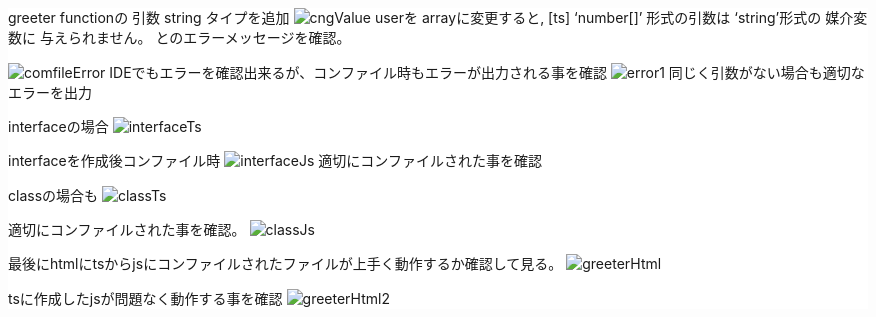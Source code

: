 greeter functionの 引数 string タイプを追加
<img width="797" alt="cngValue" src="https://user-images.githubusercontent.com/20508342/77921479-c9111b80-72da-11ea-9a19-70f5c4e72fa8.png">
userを arrayに変更すると, [ts] ‘number[]’ 形式の引数は ‘string’形式の 媒介変数に 与えられません。
とのエラーメッセージを確認。

<img width="631" alt="comfileError" src="https://user-images.githubusercontent.com/20508342/77921563-e5ad5380-72da-11ea-9907-936c9bc1036a.png">
IDEでもエラーを確認出来るが、コンファイル時もエラーが出力される事を確認

<img width="320" alt="error1" src="https://user-images.githubusercontent.com/20508342/77921638-fcec4100-72da-11ea-9b0d-08fb4b5dba9c.png">
同じく引数がない場合も適切なエラーを出力

interfaceの場合
<img width="539" alt="interfaceTs" src="https://user-images.githubusercontent.com/20508342/77921751-23aa7780-72db-11ea-9483-ebe530c55ea5.png">

interfaceを作成後コンファイル時
<img width="538" alt="interfaceJs" src="https://user-images.githubusercontent.com/20508342/77921806-30c76680-72db-11ea-97dc-329d72a461b6.png">
適切にコンファイルされた事を確認

classの場合も
<img width="809" alt="classTs" src="https://user-images.githubusercontent.com/20508342/77921907-4d639e80-72db-11ea-9379-8c97097afeef.png">

適切にコンファイルされた事を確認。
<img width="618" alt="classJs" src="https://user-images.githubusercontent.com/20508342/77921945-5b192400-72db-11ea-8f7d-5591d95ab52a.png">

最後にhtmlにtsからjsにコンファイルされたファイルが上手く動作するか確認して見る。
<img width="434" alt="greeterHtml" src="https://user-images.githubusercontent.com/20508342/77922021-771cc580-72db-11ea-90e1-61625488d0a0.png">

tsに作成したjsが問題なく動作する事を確認
<img width="470" alt="greeterHtml2" src="https://user-images.githubusercontent.com/20508342/77922075-86037800-72db-11ea-9f5e-bc562bf98c3b.png">
